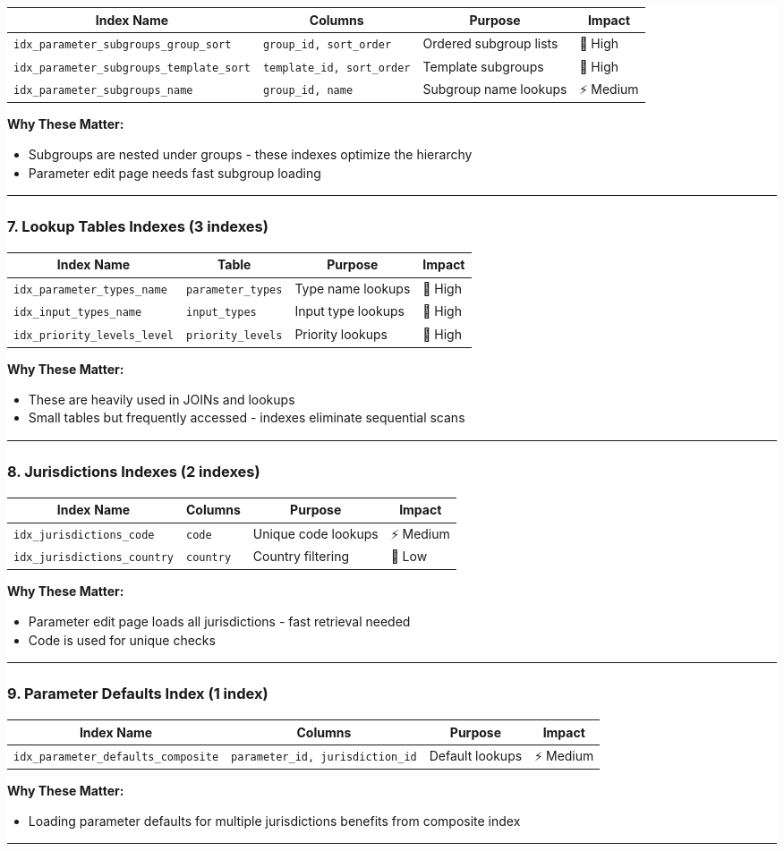 | Index Name | Columns | Purpose | Impact |
|------------|---------|---------|--------|
| `idx_parameter_subgroups_group_sort` | `group_id, sort_order` | Ordered subgroup lists | 🚀 High |
| `idx_parameter_subgroups_template_sort` | `template_id, sort_order` | Template subgroups | 🚀 High |
| `idx_parameter_subgroups_name` | `group_id, name` | Subgroup name lookups | ⚡ Medium |

**Why These Matter:**
- Subgroups are nested under groups - these indexes optimize the hierarchy
- Parameter edit page needs fast subgroup loading

---

### **7. Lookup Tables Indexes (3 indexes)**

| Index Name | Table | Purpose | Impact |
|------------|-------|---------|--------|
| `idx_parameter_types_name` | `parameter_types` | Type name lookups | 🚀 High |
| `idx_input_types_name` | `input_types` | Input type lookups | 🚀 High |
| `idx_priority_levels_level` | `priority_levels` | Priority lookups | 🚀 High |

**Why These Matter:**
- These are heavily used in JOINs and lookups
- Small tables but frequently accessed - indexes eliminate sequential scans

---

### **8. Jurisdictions Indexes (2 indexes)**

| Index Name | Columns | Purpose | Impact |
|------------|---------|---------|--------|
| `idx_jurisdictions_code` | `code` | Unique code lookups | ⚡ Medium |
| `idx_jurisdictions_country` | `country` | Country filtering | 💨 Low |

**Why These Matter:**
- Parameter edit page loads all jurisdictions - fast retrieval needed
- Code is used for unique checks

---

### **9. Parameter Defaults Index (1 index)**

| Index Name | Columns | Purpose | Impact |
|------------|---------|---------|--------|
| `idx_parameter_defaults_composite` | `parameter_id, jurisdiction_id` | Default lookups | ⚡ Medium |

**Why These Matter:**
- Loading parameter defaults for multiple jurisdictions benefits from composite index

---
